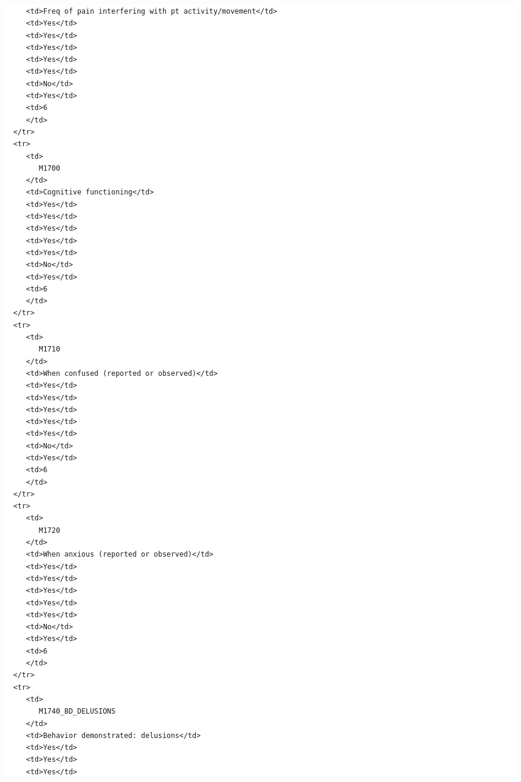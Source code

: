          <td>Freq of pain interfering with pt activity/movement</td>
         <td>Yes</td>
         <td>Yes</td>
         <td>Yes</td>
         <td>Yes</td>
         <td>Yes</td>
         <td>No</td>
         <td>Yes</td>
         <td>6
         </td>
      </tr>
      <tr>
         <td>
            M1700
         </td>
         <td>Cognitive functioning</td>
         <td>Yes</td>
         <td>Yes</td>
         <td>Yes</td>
         <td>Yes</td>
         <td>Yes</td>
         <td>No</td>
         <td>Yes</td>
         <td>6
         </td>
      </tr>
      <tr>
         <td>
            M1710
         </td>
         <td>When confused (reported or observed)</td>
         <td>Yes</td>
         <td>Yes</td>
         <td>Yes</td>
         <td>Yes</td>
         <td>Yes</td>
         <td>No</td>
         <td>Yes</td>
         <td>6
         </td>
      </tr>
      <tr>
         <td>
            M1720
         </td>
         <td>When anxious (reported or observed)</td>
         <td>Yes</td>
         <td>Yes</td>
         <td>Yes</td>
         <td>Yes</td>
         <td>Yes</td>
         <td>No</td>
         <td>Yes</td>
         <td>6
         </td>
      </tr>
      <tr>
         <td>
            M1740_BD_DELUSIONS
         </td>
         <td>Behavior demonstrated: delusions</td>
         <td>Yes</td>
         <td>Yes</td>
         <td>Yes</td>